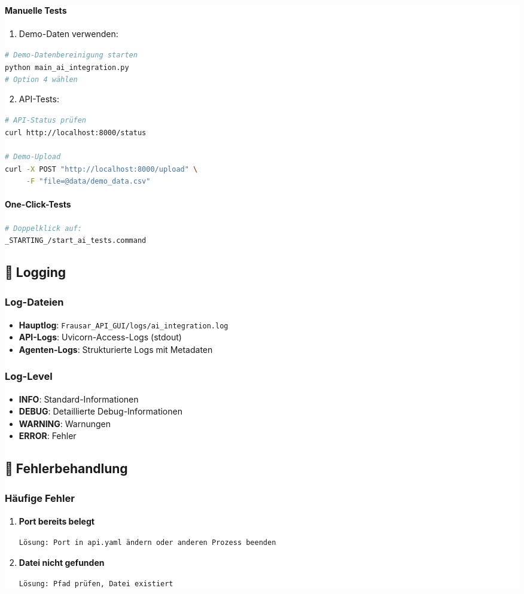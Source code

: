 #### Manuelle Tests

1. Demo-Daten verwenden:
```bash
# Demo-Datenbereinigung starten
python main_ai_integration.py
# Option 4 wählen
```

2. API-Tests:
```bash
# API-Status prüfen
curl http://localhost:8000/status

# Demo-Upload
curl -X POST "http://localhost:8000/upload" \
     -F "file=@data/demo_data.csv"
```

#### One-Click-Tests

```bash
# Doppelklick auf:
_STARTING_/start_ai_tests.command
```

## 📝 Logging

### Log-Dateien

- **Hauptlog**: `Frausar_API_GUI/logs/ai_integration.log`
- **API-Logs**: Uvicorn-Access-Logs (stdout)
- **Agenten-Logs**: Strukturierte Logs mit Metadaten

### Log-Level

- **INFO**: Standard-Informationen
- **DEBUG**: Detaillierte Debug-Informationen
- **WARNING**: Warnungen
- **ERROR**: Fehler

## 🚨 Fehlerbehandlung

### Häufige Fehler

1. **Port bereits belegt**
   ```
   Lösung: Port in api.yaml ändern oder anderen Prozess beenden
   ```

2. **Datei nicht gefunden**
   ```
   Lösung: Pfad prüfen, Datei existiert
   ```
